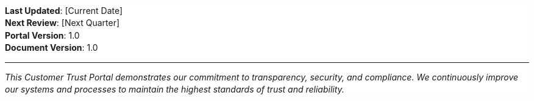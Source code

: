 
**Last Updated**: [Current Date]  
**Next Review**: [Next Quarter]  
**Portal Version**: 1.0  
**Document Version**: 1.0

---

*This Customer Trust Portal demonstrates our commitment to transparency, security, and compliance. We continuously improve our systems and processes to maintain the highest standards of trust and reliability.*
